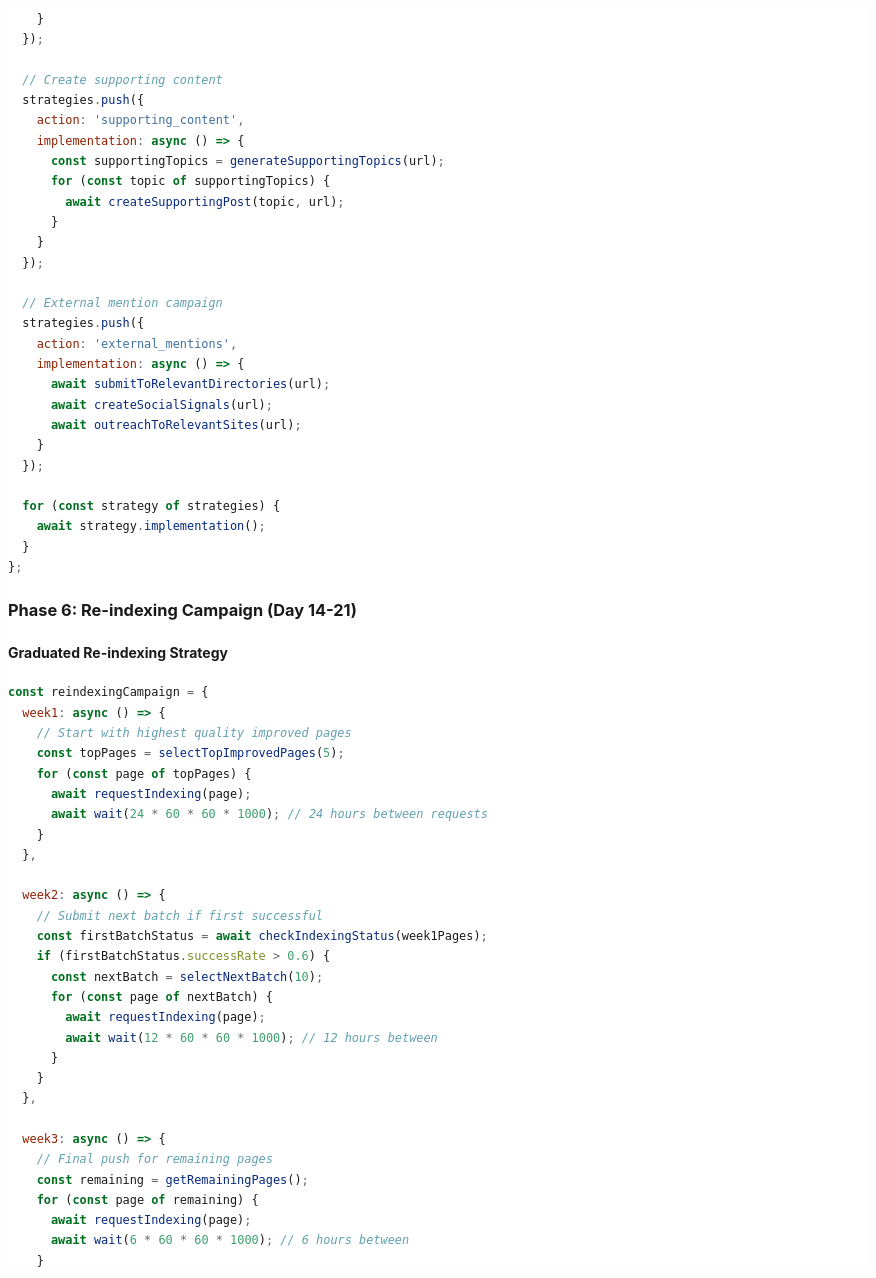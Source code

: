 ```javascript
    }
  });
  
  // Create supporting content
  strategies.push({
    action: 'supporting_content',
    implementation: async () => {
      const supportingTopics = generateSupportingTopics(url);
      for (const topic of supportingTopics) {
        await createSupportingPost(topic, url);
      }
    }
  });
  
  // External mention campaign
  strategies.push({
    action: 'external_mentions',
    implementation: async () => {
      await submitToRelevantDirectories(url);
      await createSocialSignals(url);
      await outreachToRelevantSites(url);
    }
  });
  
  for (const strategy of strategies) {
    await strategy.implementation();
  }
};
```

### Phase 6: Re-indexing Campaign (Day 14-21)

#### Graduated Re-indexing Strategy
```javascript
const reindexingCampaign = {
  week1: async () => {
    // Start with highest quality improved pages
    const topPages = selectTopImprovedPages(5);
    for (const page of topPages) {
      await requestIndexing(page);
      await wait(24 * 60 * 60 * 1000); // 24 hours between requests
    }
  },
  
  week2: async () => {
    // Submit next batch if first successful
    const firstBatchStatus = await checkIndexingStatus(week1Pages);
    if (firstBatchStatus.successRate > 0.6) {
      const nextBatch = selectNextBatch(10);
      for (const page of nextBatch) {
        await requestIndexing(page);
        await wait(12 * 60 * 60 * 1000); // 12 hours between
      }
    }
  },
  
  week3: async () => {
    // Final push for remaining pages
    const remaining = getRemainingPages();
    for (const page of remaining) {
      await requestIndexing(page);
      await wait(6 * 60 * 60 * 1000); // 6 hours between
    }
```